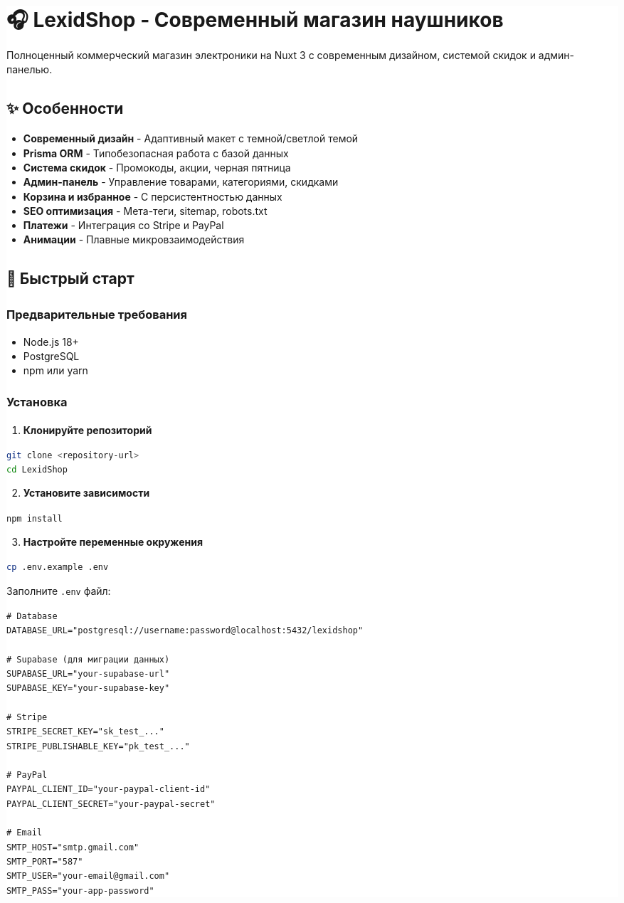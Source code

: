 # 🎧 LexidShop - Современный магазин наушников

Полноценный коммерческий магазин электроники на Nuxt 3 с современным дизайном, системой скидок и админ-панелью.

## ✨ Особенности

- **Современный дизайн** - Адаптивный макет с темной/светлой темой
- **Prisma ORM** - Типобезопасная работа с базой данных
- **Система скидок** - Промокоды, акции, черная пятница
- **Админ-панель** - Управление товарами, категориями, скидками
- **Корзина и избранное** - С персистентностью данных
- **SEO оптимизация** - Мета-теги, sitemap, robots.txt
- **Платежи** - Интеграция со Stripe и PayPal
- **Анимации** - Плавные микровзаимодействия

## 🚀 Быстрый старт

### Предварительные требования

- Node.js 18+ 
- PostgreSQL
- npm или yarn

### Установка

1. **Клонируйте репозиторий**
```bash
git clone <repository-url>
cd LexidShop
```

2. **Установите зависимости**
```bash
npm install
```

3. **Настройте переменные окружения**
```bash
cp .env.example .env
```

Заполните `.env` файл:
```env
# Database
DATABASE_URL="postgresql://username:password@localhost:5432/lexidshop"

# Supabase (для миграции данных)
SUPABASE_URL="your-supabase-url"
SUPABASE_KEY="your-supabase-key"

# Stripe
STRIPE_SECRET_KEY="sk_test_..."
STRIPE_PUBLISHABLE_KEY="pk_test_..."

# PayPal
PAYPAL_CLIENT_ID="your-paypal-client-id"
PAYPAL_CLIENT_SECRET="your-paypal-secret"

# Email
SMTP_HOST="smtp.gmail.com"
SMTP_PORT="587"
SMTP_USER="your-email@gmail.com"
SMTP_PASS="your-app-password"

```